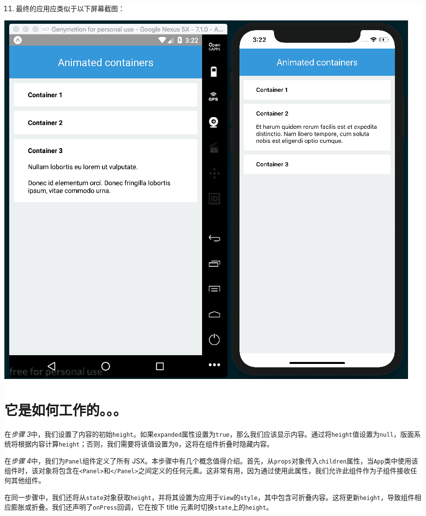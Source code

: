 11.  最终的应用应类似于以下屏幕截图：

![](img/6896c6bd-b770-4a25-8423-6aad90ac4964.png)

# 它是如何工作的。。。

在*步骤 3*中，我们设置了内容的初始`height`。如果`expanded`属性设置为`true`，那么我们应该显示内容。通过将`height`值设置为`null`，版面系统将根据内容计算`height`；否则，我们需要将该值设置为`0`，这将在组件折叠时隐藏内容。

在*步骤 4*中，我们为`Panel`组件定义了所有 JSX。本步骤中有几个概念值得介绍。首先，从`props`对象传入`children`属性，当`App`类中使用该组件时，该对象将包含在`<Panel>`和`</Panel>`之间定义的任何元素。这非常有用，因为通过使用此属性，我们允许此组件作为子组件接收任何其他组件。

在同一步骤中，我们还将从`state`对象获取`height`，并将其设置为应用于`View`的`style`，其中包含可折叠内容。这将更新`height`，导致组件相应膨胀或折叠。我们还声明了`onPress`回调，它在按下 title 元素时切换`state`上的`height`。
